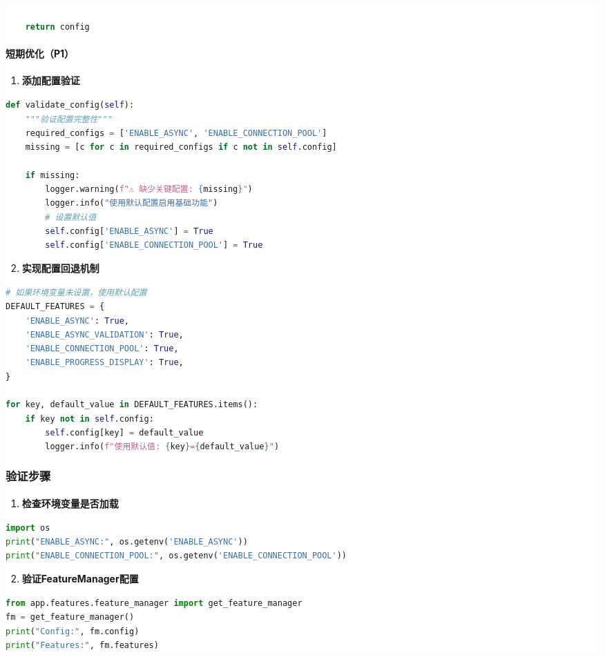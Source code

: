 ```python
        
    return config
```

#### 短期优化（P1）

1. **添加配置验证**
```python
def validate_config(self):
    """验证配置完整性"""
    required_configs = ['ENABLE_ASYNC', 'ENABLE_CONNECTION_POOL']
    missing = [c for c in required_configs if c not in self.config]
    
    if missing:
        logger.warning(f"⚠️ 缺少关键配置: {missing}")
        logger.info("使用默认配置启用基础功能")
        # 设置默认值
        self.config['ENABLE_ASYNC'] = True
        self.config['ENABLE_CONNECTION_POOL'] = True
```

2. **实现配置回退机制**
```python
# 如果环境变量未设置，使用默认配置
DEFAULT_FEATURES = {
    'ENABLE_ASYNC': True,
    'ENABLE_ASYNC_VALIDATION': True,
    'ENABLE_CONNECTION_POOL': True,
    'ENABLE_PROGRESS_DISPLAY': True,
}

for key, default_value in DEFAULT_FEATURES.items():
    if key not in self.config:
        self.config[key] = default_value
        logger.info(f"使用默认值: {key}={default_value}")
```

### 验证步骤

1. **检查环境变量是否加载**
```python
import os
print("ENABLE_ASYNC:", os.getenv('ENABLE_ASYNC'))
print("ENABLE_CONNECTION_POOL:", os.getenv('ENABLE_CONNECTION_POOL'))
```

2. **验证FeatureManager配置**
```python
from app.features.feature_manager import get_feature_manager
fm = get_feature_manager()
print("Config:", fm.config)
print("Features:", fm.features)
```
